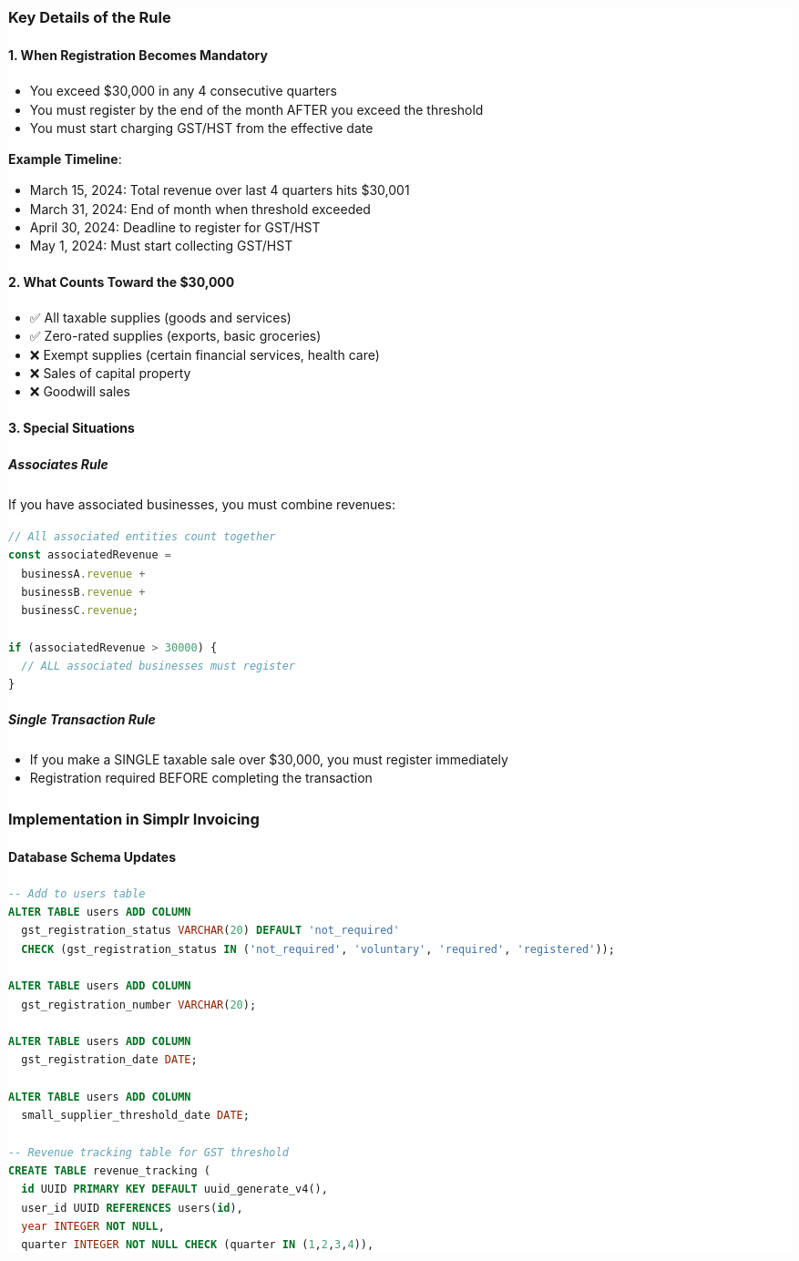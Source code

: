 ### Key Details of the Rule

#### 1. **When Registration Becomes Mandatory**
- You exceed $30,000 in any 4 consecutive quarters
- You must register by the end of the month AFTER you exceed the threshold
- You must start charging GST/HST from the effective date

**Example Timeline**:
- March 15, 2024: Total revenue over last 4 quarters hits $30,001
- March 31, 2024: End of month when threshold exceeded
- April 30, 2024: Deadline to register for GST/HST
- May 1, 2024: Must start collecting GST/HST

#### 2. **What Counts Toward the $30,000**
- ✅ All taxable supplies (goods and services)
- ✅ Zero-rated supplies (exports, basic groceries)
- ❌ Exempt supplies (certain financial services, health care)
- ❌ Sales of capital property
- ❌ Goodwill sales

#### 3. **Special Situations**

##### Associates Rule
If you have associated businesses, you must combine revenues:
```typescript
// All associated entities count together
const associatedRevenue = 
  businessA.revenue + 
  businessB.revenue + 
  businessC.revenue;

if (associatedRevenue > 30000) {
  // ALL associated businesses must register
}
```

##### Single Transaction Rule
- If you make a SINGLE taxable sale over $30,000, you must register immediately
- Registration required BEFORE completing the transaction

### Implementation in Simplr Invoicing

#### Database Schema Updates

```sql
-- Add to users table
ALTER TABLE users ADD COLUMN 
  gst_registration_status VARCHAR(20) DEFAULT 'not_required'
  CHECK (gst_registration_status IN ('not_required', 'voluntary', 'required', 'registered'));

ALTER TABLE users ADD COLUMN 
  gst_registration_number VARCHAR(20);

ALTER TABLE users ADD COLUMN 
  gst_registration_date DATE;

ALTER TABLE users ADD COLUMN 
  small_supplier_threshold_date DATE;

-- Revenue tracking table for GST threshold
CREATE TABLE revenue_tracking (
  id UUID PRIMARY KEY DEFAULT uuid_generate_v4(),
  user_id UUID REFERENCES users(id),
  year INTEGER NOT NULL,
  quarter INTEGER NOT NULL CHECK (quarter IN (1,2,3,4)),
```